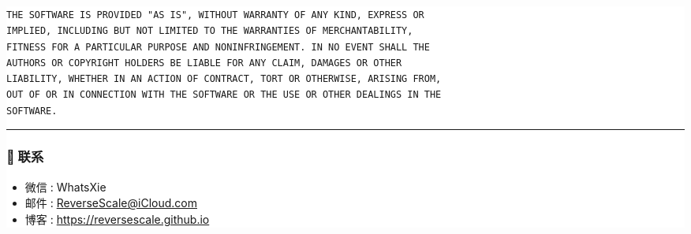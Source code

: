 ```
THE SOFTWARE IS PROVIDED "AS IS", WITHOUT WARRANTY OF ANY KIND, EXPRESS OR
IMPLIED, INCLUDING BUT NOT LIMITED TO THE WARRANTIES OF MERCHANTABILITY,
FITNESS FOR A PARTICULAR PURPOSE AND NONINFRINGEMENT. IN NO EVENT SHALL THE
AUTHORS OR COPYRIGHT HOLDERS BE LIABLE FOR ANY CLAIM, DAMAGES OR OTHER
LIABILITY, WHETHER IN AN ACTION OF CONTRACT, TORT OR OTHERWISE, ARISING FROM,
OUT OF OR IN CONNECTION WITH THE SOFTWARE OR THE USE OR OTHER DEALINGS IN THE
SOFTWARE.
```

----
### 😬 联系

* 微信 : WhatsXie
* 邮件 : ReverseScale@iCloud.com
* 博客 : https://reversescale.github.io
